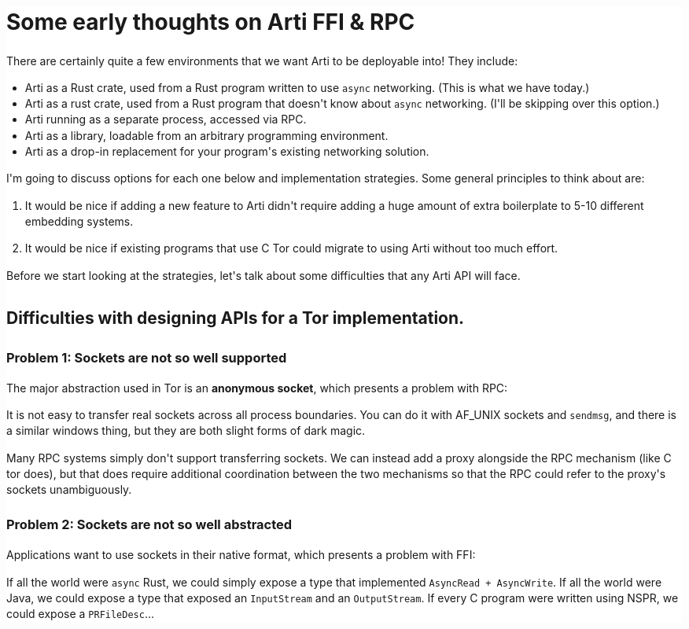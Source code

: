 
# Some early thoughts on Arti FFI & RPC

There are certainly quite a few environments that we want Arti to be
deployable into!  They include:

 * Arti as a Rust crate, used from a Rust program written to use `async`
   networking.  (This is what we have today.)
 * Arti as a rust crate, used from a Rust program that doesn't know
   about `async` networking.  (I'll be skipping over this option.)
 * Arti running as a separate process, accessed via RPC.
 * Arti as a library, loadable from an arbitrary programming environment.
 * Arti as a drop-in replacement for your program's existing networking
   solution.

I'm going to discuss options for each one below and implementation
strategies.  Some general principles to think about are:

1. It would be nice if adding a new feature to Arti didn't require adding a
   huge amount of extra boilerplate to 5-10 different embedding systems.

2. It would be nice if existing programs that use C Tor could migrate to
   using Arti without too much effort.

Before we start looking at the strategies, let's talk about some
difficulties that any Arti API will face.

## Difficulties with designing APIs for a Tor implementation.

### Problem 1: Sockets are not so well supported

The major abstraction used in Tor is an **anonymous socket**, which
presents a problem with RPC:

It is not easy to transfer real sockets across all process boundaries.
You can do it with AF\_UNIX sockets and `sendmsg`, and there is a similar
windows thing, but they are both slight forms of dark magic.

Many RPC systems simply don't support transferring sockets.  We can
instead add a proxy alongside the RPC mechanism (like C tor does), but
that does require additional coordination between the two mechanisms so
that the RPC could refer to the proxy's sockets unambiguously.

### Problem 2: Sockets are not so well abstracted

Applications want to use sockets in their native format, which presents
a problem with FFI:

If all the world were `async` Rust, we could simply expose a type that
implemented `AsyncRead + AsyncWrite`.  If all the world were Java, we
could expose a type that exposed an `InputStream` and an `OutputStream`.
If every C program were written using NSPR, we could expose a
`PRFileDesc`...
